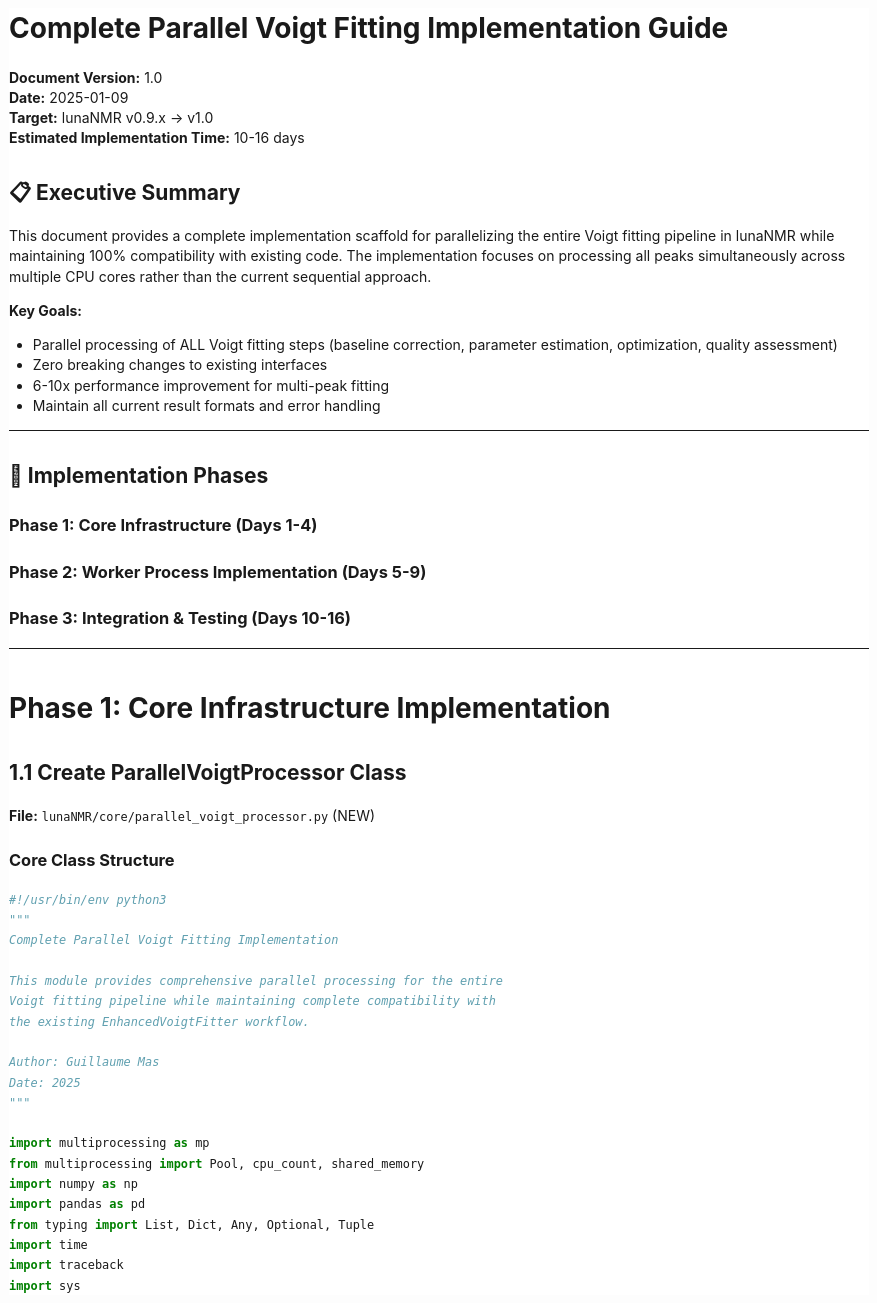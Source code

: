# Complete Parallel Voigt Fitting Implementation Guide

**Document Version:** 1.0  
**Date:** 2025-01-09  
**Target:** lunaNMR v0.9.x → v1.0  
**Estimated Implementation Time:** 10-16 days  

## 📋 Executive Summary

This document provides a complete implementation scaffold for parallelizing the entire Voigt fitting pipeline in lunaNMR while maintaining 100% compatibility with existing code. The implementation focuses on processing all peaks simultaneously across multiple CPU cores rather than the current sequential approach.

**Key Goals:**
- Parallel processing of ALL Voigt fitting steps (baseline correction, parameter estimation, optimization, quality assessment)
- Zero breaking changes to existing interfaces
- 6-10x performance improvement for multi-peak fitting
- Maintain all current result formats and error handling

---

## 🎯 Implementation Phases

### Phase 1: Core Infrastructure (Days 1-4)
### Phase 2: Worker Process Implementation (Days 5-9) 
### Phase 3: Integration & Testing (Days 10-16)

---

# Phase 1: Core Infrastructure Implementation

## 1.1 Create ParallelVoigtProcessor Class

**File:** `lunaNMR/core/parallel_voigt_processor.py` (NEW)

### Core Class Structure

```python
#!/usr/bin/env python3
"""
Complete Parallel Voigt Fitting Implementation

This module provides comprehensive parallel processing for the entire
Voigt fitting pipeline while maintaining complete compatibility with
the existing EnhancedVoigtFitter workflow.

Author: Guillaume Mas
Date: 2025
"""

import multiprocessing as mp
from multiprocessing import Pool, cpu_count, shared_memory
import numpy as np
import pandas as pd
from typing import List, Dict, Any, Optional, Tuple
import time
import traceback
import sys
```